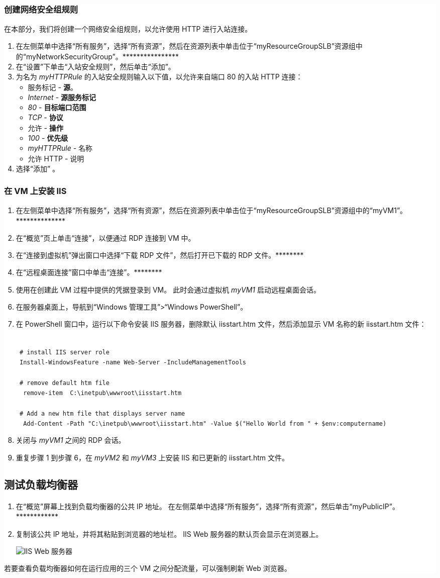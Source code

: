 ### <a name="create-network-security-group-rule"></a>创建网络安全组规则

在本部分，我们将创建一个网络安全组规则，以允许使用 HTTP 进行入站连接。

1. 在左侧菜单中选择“所有服务”，选择“所有资源”，然后在资源列表中单击位于“myResourceGroupSLB”资源组中的“myNetworkSecurityGroup”。****************
2. 在“设置”下单击“入站安全规则”，然后单击“添加”。  
3. 为名为 *myHTTPRule* 的入站安全规则输入以下值，以允许来自端口 80 的入站 HTTP 连接：
    - 服务标记 - **源**。
    - *Internet* - **源服务标记**
    - *80* - **目标端口范围**
    - *TCP* - **协议**
    - 允许 - **操作**
    - *100* - **优先级**
    - *myHTTPRule* - 名称
    - 允许 HTTP - 说明
4. 选择“添加”  。

### <a name="install-iis-on-vms"></a>在 VM 上安装 IIS

1. 在左侧菜单中选择“所有服务”，选择“所有资源”，然后在资源列表中单击位于“myResourceGroupSLB”资源组中的“myVM1”。**************
2. 在“概览”页上单击“连接”，以便通过 RDP 连接到 VM 中。 
3. 在“连接到虚拟机”弹出窗口中选择“下载 RDP 文件”，然后打开已下载的 RDP 文件。********
4. 在“远程桌面连接”窗口中单击“连接”。********
5. 使用在创建此 VM 过程中提供的凭据登录到 VM。 此时会通过虚拟机 *myVM1* 启动远程桌面会话。
6. 在服务器桌面上，导航到“Windows 管理工具”>“Windows PowerShell”。
7. 在 PowerShell 窗口中，运行以下命令安装 IIS 服务器，删除默认 iisstart.htm 文件，然后添加显示 VM 名称的新 iisstart.htm 文件：

   ```azurepowershell-interactive
    
    # install IIS server role
    Install-WindowsFeature -name Web-Server -IncludeManagementTools
    
    # remove default htm file
     remove-item  C:\inetpub\wwwroot\iisstart.htm
    
    # Add a new htm file that displays server name
     Add-Content -Path "C:\inetpub\wwwroot\iisstart.htm" -Value $("Hello World from " + $env:computername)
   ```
6. 关闭与 *myVM1* 之间的 RDP 会话。
7. 重复步骤 1 到步骤 6，在 *myVM2* 和 *myVM3* 上安装 IIS 和已更新的 iisstart.htm 文件。

## <a name="test-the-load-balancer"></a>测试负载均衡器
1. 在“概览”屏幕上找到负载均衡器的公共 IP 地址。 在左侧菜单中选择“所有服务”，选择“所有资源”，然后单击“myPublicIP”。************

2. 复制该公共 IP 地址，并将其粘贴到浏览器的地址栏。 IIS Web 服务器的默认页会显示在浏览器上。

      ![IIS Web 服务器](./media/tutorial-load-balancer-standard-zonal-portal/load-balancer-test.png)

若要查看负载均衡器如何在运行应用的三个 VM 之间分配流量，可以强制刷新 Web 浏览器。
